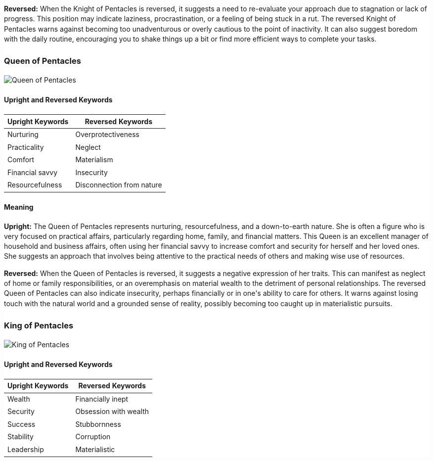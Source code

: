 **Reversed:** When the Knight of Pentacles is reversed, it suggests a need to re-evaluate your approach due to stagnation or lack of progress. This position may indicate laziness, procrastination, or a feeling of being stuck in a rut. The reversed Knight of Pentacles warns against becoming too unadventurous or overly cautious to the point of inactivity. It can also suggest boredom with the daily routine, encouraging you to shake things up a bit or find more efficient ways to complete your tasks.


### Queen of Pentacles
![Queen of Pentacles](/assets/img/tarot/minor-arcana-queen-of-pentacles.webp)
#### Upright and Reversed Keywords

| Upright Keywords  | Reversed Keywords    |
|-------------------|----------------------|
| Nurturing         | Overprotectiveness   |
| Practicality      | Neglect              |
| Comfort           | Materialism          |
| Financial savvy   | Insecurity           |
| Resourcefulness   | Disconnection from nature |

#### Meaning
**Upright:** The Queen of Pentacles represents nurturing, resourcefulness, and a down-to-earth nature. She is often a figure who is very focused on practical affairs, particularly regarding home, family, and financial matters. This Queen is an excellent manager of household and business affairs, often using her financial savvy to increase comfort and security for herself and her loved ones. She suggests an approach that involves being attentive to the practical needs of others and making wise use of resources.

**Reversed:** When the Queen of Pentacles is reversed, it suggests a negative expression of her traits. This can manifest as neglect of home or family responsibilities, or an overemphasis on material wealth to the detriment of personal relationships. The reversed Queen of Pentacles can also indicate insecurity, perhaps financially or in one's ability to care for others. It warns against losing touch with the natural world and a grounded sense of reality, possibly becoming too caught up in materialistic pursuits.


### King of Pentacles
![King of Pentacles](/assets/img/tarot/minor-arcana-king-of-pentacles.webp)
#### Upright and Reversed Keywords

| Upright Keywords  | Reversed Keywords    |
|-------------------|----------------------|
| Wealth            | Financially inept    |
| Security          | Obsession with wealth|
| Success           | Stubbornness         |
| Stability         | Corruption           |
| Leadership        | Materialistic        |
